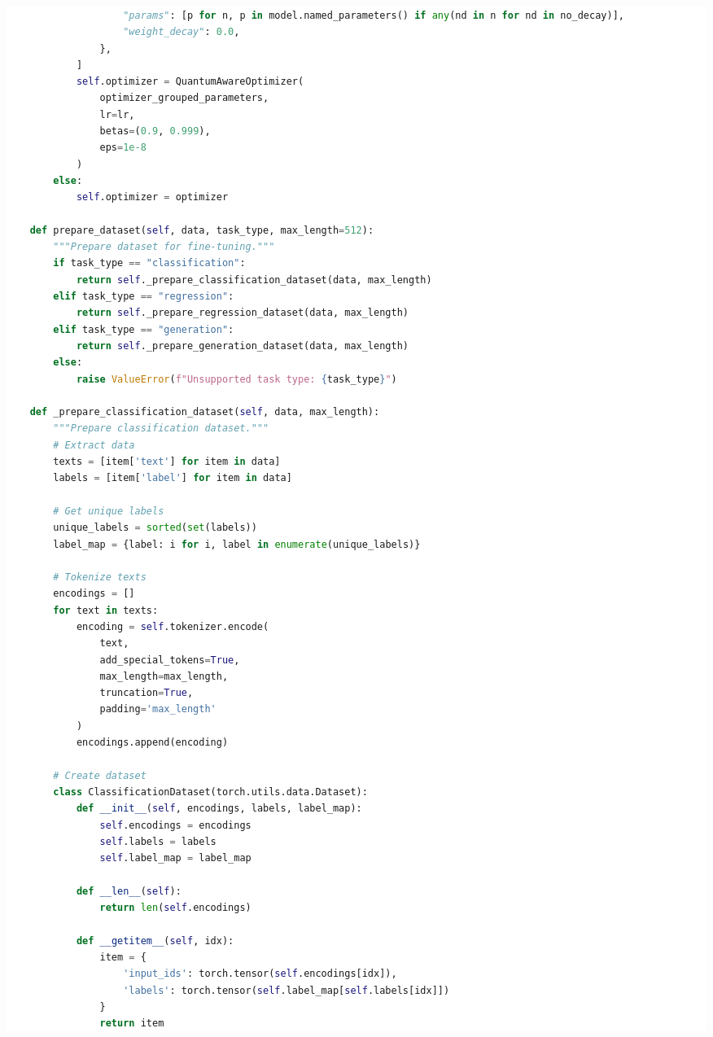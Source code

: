 ```python
                    "params": [p for n, p in model.named_parameters() if any(nd in n for nd in no_decay)],
                    "weight_decay": 0.0,
                },
            ]
            self.optimizer = QuantumAwareOptimizer(
                optimizer_grouped_parameters,
                lr=lr,
                betas=(0.9, 0.999),
                eps=1e-8
            )
        else:
            self.optimizer = optimizer
            
    def prepare_dataset(self, data, task_type, max_length=512):
        """Prepare dataset for fine-tuning."""
        if task_type == "classification":
            return self._prepare_classification_dataset(data, max_length)
        elif task_type == "regression":
            return self._prepare_regression_dataset(data, max_length)
        elif task_type == "generation":
            return self._prepare_generation_dataset(data, max_length)
        else:
            raise ValueError(f"Unsupported task type: {task_type}")
            
    def _prepare_classification_dataset(self, data, max_length):
        """Prepare classification dataset."""
        # Extract data
        texts = [item['text'] for item in data]
        labels = [item['label'] for item in data]
        
        # Get unique labels
        unique_labels = sorted(set(labels))
        label_map = {label: i for i, label in enumerate(unique_labels)}
        
        # Tokenize texts
        encodings = []
        for text in texts:
            encoding = self.tokenizer.encode(
                text,
                add_special_tokens=True,
                max_length=max_length,
                truncation=True,
                padding='max_length'
            )
            encodings.append(encoding)
            
        # Create dataset
        class ClassificationDataset(torch.utils.data.Dataset):
            def __init__(self, encodings, labels, label_map):
                self.encodings = encodings
                self.labels = labels
                self.label_map = label_map
                
            def __len__(self):
                return len(self.encodings)
                
            def __getitem__(self, idx):
                item = {
                    'input_ids': torch.tensor(self.encodings[idx]),
                    'labels': torch.tensor(self.label_map[self.labels[idx]])
                }
                return item
```